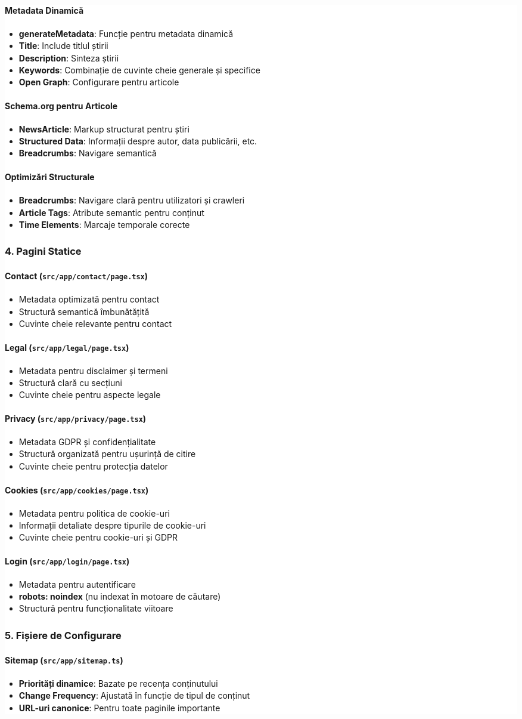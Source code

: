 #### Metadata Dinamică
- **generateMetadata**: Funcție pentru metadata dinamică
- **Title**: Include titlul știrii
- **Description**: Sinteza știrii
- **Keywords**: Combinație de cuvinte cheie generale și specifice
- **Open Graph**: Configurare pentru articole

#### Schema.org pentru Articole
- **NewsArticle**: Markup structurat pentru știri
- **Structured Data**: Informații despre autor, data publicării, etc.
- **Breadcrumbs**: Navigare semantică

#### Optimizări Structurale
- **Breadcrumbs**: Navigare clară pentru utilizatori și crawleri
- **Article Tags**: Atribute semantic pentru conținut
- **Time Elements**: Marcaje temporale corecte

### 4. Pagini Statice

#### Contact (`src/app/contact/page.tsx`)
- Metadata optimizată pentru contact
- Structură semantică îmbunătățită
- Cuvinte cheie relevante pentru contact

#### Legal (`src/app/legal/page.tsx`)
- Metadata pentru disclaimer și termeni
- Structură clară cu secțiuni
- Cuvinte cheie pentru aspecte legale

#### Privacy (`src/app/privacy/page.tsx`)
- Metadata GDPR și confidențialitate
- Structură organizată pentru ușurință de citire
- Cuvinte cheie pentru protecția datelor

#### Cookies (`src/app/cookies/page.tsx`)
- Metadata pentru politica de cookie-uri
- Informații detaliate despre tipurile de cookie-uri
- Cuvinte cheie pentru cookie-uri și GDPR

#### Login (`src/app/login/page.tsx`)
- Metadata pentru autentificare
- **robots: noindex** (nu indexat în motoare de căutare)
- Structură pentru funcționalitate viitoare

### 5. Fișiere de Configurare

#### Sitemap (`src/app/sitemap.ts`)
- **Priorități dinamice**: Bazate pe recența conținutului
- **Change Frequency**: Ajustată în funcție de tipul de conținut
- **URL-uri canonice**: Pentru toate paginile importante
